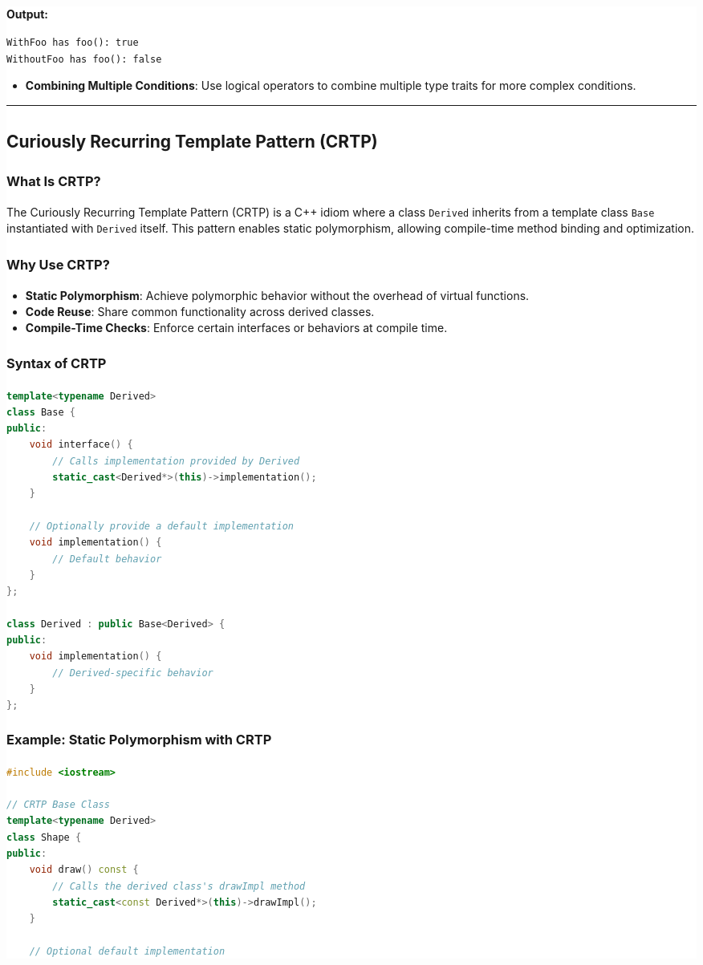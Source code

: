   **Output:**
  ```
  WithFoo has foo(): true
  WithoutFoo has foo(): false
  ```

- **Combining Multiple Conditions**: Use logical operators to combine multiple type traits for more complex conditions.

---

## Curiously Recurring Template Pattern (CRTP)

### What Is CRTP?

The Curiously Recurring Template Pattern (CRTP) is a C++ idiom where a class `Derived` inherits from a template class `Base` instantiated with `Derived` itself. This pattern enables static polymorphism, allowing compile-time method binding and optimization.

### Why Use CRTP?

- **Static Polymorphism**: Achieve polymorphic behavior without the overhead of virtual functions.
- **Code Reuse**: Share common functionality across derived classes.
- **Compile-Time Checks**: Enforce certain interfaces or behaviors at compile time.

### Syntax of CRTP

```cpp
template<typename Derived>
class Base {
public:
    void interface() {
        // Calls implementation provided by Derived
        static_cast<Derived*>(this)->implementation();
    }
    
    // Optionally provide a default implementation
    void implementation() {
        // Default behavior
    }
};

class Derived : public Base<Derived> {
public:
    void implementation() {
        // Derived-specific behavior
    }
};
```

### Example: Static Polymorphism with CRTP

```cpp
#include <iostream>

// CRTP Base Class
template<typename Derived>
class Shape {
public:
    void draw() const {
        // Calls the derived class's drawImpl method
        static_cast<const Derived*>(this)->drawImpl();
    }
    
    // Optional default implementation
```